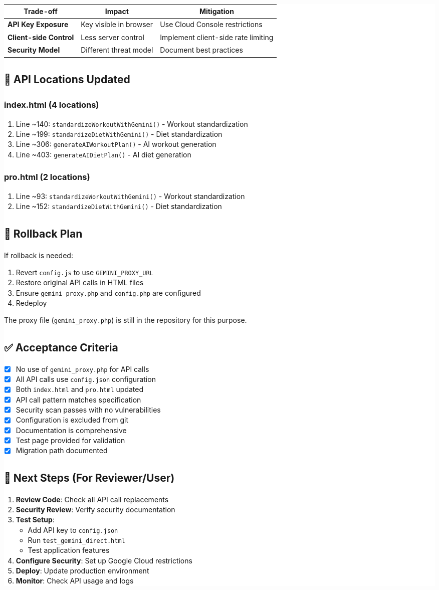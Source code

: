| Trade-off | Impact | Mitigation |
|-----------|--------|------------|
| **API Key Exposure** | Key visible in browser | Use Cloud Console restrictions |
| **Client-side Control** | Less server control | Implement client-side rate limiting |
| **Security Model** | Different threat model | Document best practices |

## 🎯 API Locations Updated

### index.html (4 locations)
1. Line ~140: `standardizeWorkoutWithGemini()` - Workout standardization
2. Line ~199: `standardizeDietWithGemini()` - Diet standardization
3. Line ~306: `generateAIWorkoutPlan()` - AI workout generation
4. Line ~403: `generateAIDietPlan()` - AI diet generation

### pro.html (2 locations)
1. Line ~93: `standardizeWorkoutWithGemini()` - Workout standardization
2. Line ~152: `standardizeDietWithGemini()` - Diet standardization

## 🔄 Rollback Plan

If rollback is needed:

1. Revert `config.js` to use `GEMINI_PROXY_URL`
2. Restore original API calls in HTML files
3. Ensure `gemini_proxy.php` and `config.php` are configured
4. Redeploy

The proxy file (`gemini_proxy.php`) is still in the repository for this purpose.

## ✅ Acceptance Criteria

- [x] No use of `gemini_proxy.php` for API calls
- [x] All API calls use `config.json` configuration
- [x] Both `index.html` and `pro.html` updated
- [x] API call pattern matches specification
- [x] Security scan passes with no vulnerabilities
- [x] Configuration is excluded from git
- [x] Documentation is comprehensive
- [x] Test page provided for validation
- [x] Migration path documented

## 🚀 Next Steps (For Reviewer/User)

1. **Review Code**: Check all API call replacements
2. **Security Review**: Verify security documentation
3. **Test Setup**: 
   - Add API key to `config.json`
   - Run `test_gemini_direct.html`
   - Test application features
4. **Configure Security**: Set up Google Cloud restrictions
5. **Deploy**: Update production environment
6. **Monitor**: Check API usage and logs
